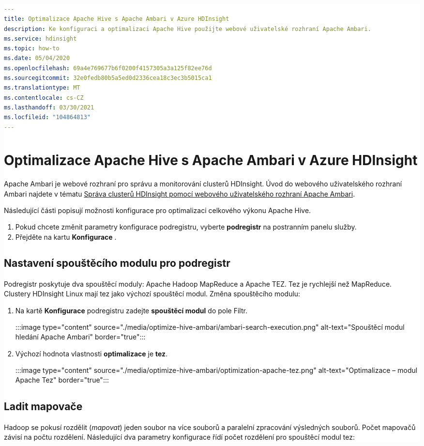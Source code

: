 ```yaml
---
title: Optimalizace Apache Hive s Apache Ambari v Azure HDInsight
description: Ke konfiguraci a optimalizaci Apache Hive použijte webové uživatelské rozhraní Apache Ambari.
ms.service: hdinsight
ms.topic: how-to
ms.date: 05/04/2020
ms.openlocfilehash: 69a4e769677b6f0200f4157305a3a125f82ee76d
ms.sourcegitcommit: 32e0fedb80b5a5ed0d2336cea18c3ec3b5015ca1
ms.translationtype: MT
ms.contentlocale: cs-CZ
ms.lasthandoff: 03/30/2021
ms.locfileid: "104864813"
---
```

# <a name="optimize-apache-hive-with-apache-ambari-in-azure-hdinsight"></a>Optimalizace Apache Hive s Apache Ambari v Azure HDInsight

Apache Ambari je webové rozhraní pro správu a monitorování clusterů HDInsight. Úvod do webového uživatelského rozhraní Ambari najdete v tématu [Správa clusterů HDInsight pomocí webového uživatelského rozhraní Apache Ambari](hdinsight-hadoop-manage-ambari.md).

Následující části popisují možnosti konfigurace pro optimalizaci celkového výkonu Apache Hive.

1. Pokud chcete změnit parametry konfigurace podregistru, vyberte **podregistr** na postranním panelu služby.
1. Přejděte na kartu **Konfigurace** .

## <a name="set-the-hive-execution-engine"></a>Nastavení spouštěcího modulu pro podregistr

Podregistr poskytuje dva spouštěcí moduly: Apache Hadoop MapReduce a Apache TEZ. Tez je rychlejší než MapReduce. Clustery HDInsight Linux mají tez jako výchozí spouštěcí modul. Změna spouštěcího modulu:

1. Na kartě **Konfigurace** podregistru zadejte **spouštěcí modul** do pole Filtr.

    :::image type="content" source="./media/optimize-hive-ambari/ambari-search-execution.png" alt-text="Spouštěcí modul hledání Apache Ambari" border="true":::

1. Výchozí hodnota vlastnosti **optimalizace** je **tez**.

    :::image type="content" source="./media/optimize-hive-ambari/optimization-apache-tez.png" alt-text="Optimalizace – modul Apache Tez" border="true":::

## <a name="tune-mappers"></a>Ladit mapovače

Hadoop se pokusí rozdělit (*mapovat*) jeden soubor na více souborů a paralelní zpracování výsledných souborů. Počet mapovačů závisí na počtu rozdělení. Následující dva parametry konfigurace řídí počet rozdělení pro spouštěcí modul tez:
